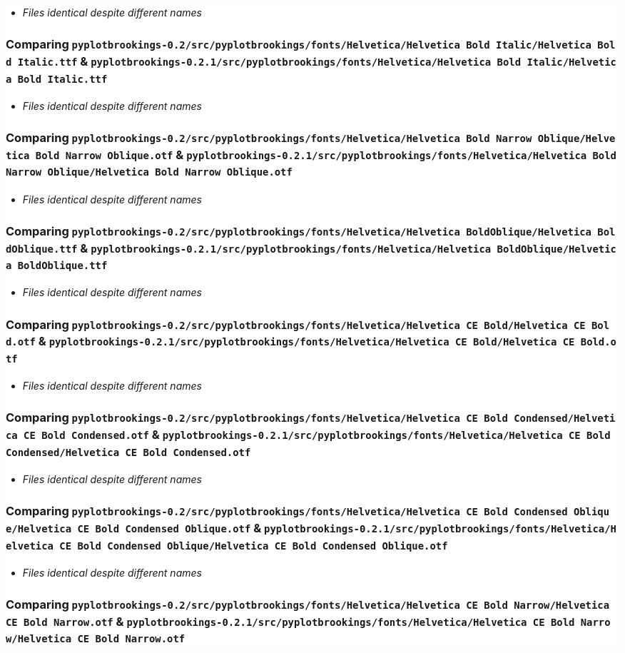  * *Files identical despite different names*

### Comparing `pyplotbrookings-0.2/src/pyplotbrookings/fonts/Helvetica/Helvetica Bold Italic/Helvetica Bold Italic.ttf` & `pyplotbrookings-0.2.1/src/pyplotbrookings/fonts/Helvetica/Helvetica Bold Italic/Helvetica Bold Italic.ttf`

 * *Files identical despite different names*

### Comparing `pyplotbrookings-0.2/src/pyplotbrookings/fonts/Helvetica/Helvetica Bold Narrow Oblique/Helvetica Bold Narrow Oblique.otf` & `pyplotbrookings-0.2.1/src/pyplotbrookings/fonts/Helvetica/Helvetica Bold Narrow Oblique/Helvetica Bold Narrow Oblique.otf`

 * *Files identical despite different names*

### Comparing `pyplotbrookings-0.2/src/pyplotbrookings/fonts/Helvetica/Helvetica BoldOblique/Helvetica BoldOblique.ttf` & `pyplotbrookings-0.2.1/src/pyplotbrookings/fonts/Helvetica/Helvetica BoldOblique/Helvetica BoldOblique.ttf`

 * *Files identical despite different names*

### Comparing `pyplotbrookings-0.2/src/pyplotbrookings/fonts/Helvetica/Helvetica CE Bold/Helvetica CE Bold.otf` & `pyplotbrookings-0.2.1/src/pyplotbrookings/fonts/Helvetica/Helvetica CE Bold/Helvetica CE Bold.otf`

 * *Files identical despite different names*

### Comparing `pyplotbrookings-0.2/src/pyplotbrookings/fonts/Helvetica/Helvetica CE Bold Condensed/Helvetica CE Bold Condensed.otf` & `pyplotbrookings-0.2.1/src/pyplotbrookings/fonts/Helvetica/Helvetica CE Bold Condensed/Helvetica CE Bold Condensed.otf`

 * *Files identical despite different names*

### Comparing `pyplotbrookings-0.2/src/pyplotbrookings/fonts/Helvetica/Helvetica CE Bold Condensed Oblique/Helvetica CE Bold Condensed Oblique.otf` & `pyplotbrookings-0.2.1/src/pyplotbrookings/fonts/Helvetica/Helvetica CE Bold Condensed Oblique/Helvetica CE Bold Condensed Oblique.otf`

 * *Files identical despite different names*

### Comparing `pyplotbrookings-0.2/src/pyplotbrookings/fonts/Helvetica/Helvetica CE Bold Narrow/Helvetica CE Bold Narrow.otf` & `pyplotbrookings-0.2.1/src/pyplotbrookings/fonts/Helvetica/Helvetica CE Bold Narrow/Helvetica CE Bold Narrow.otf`
